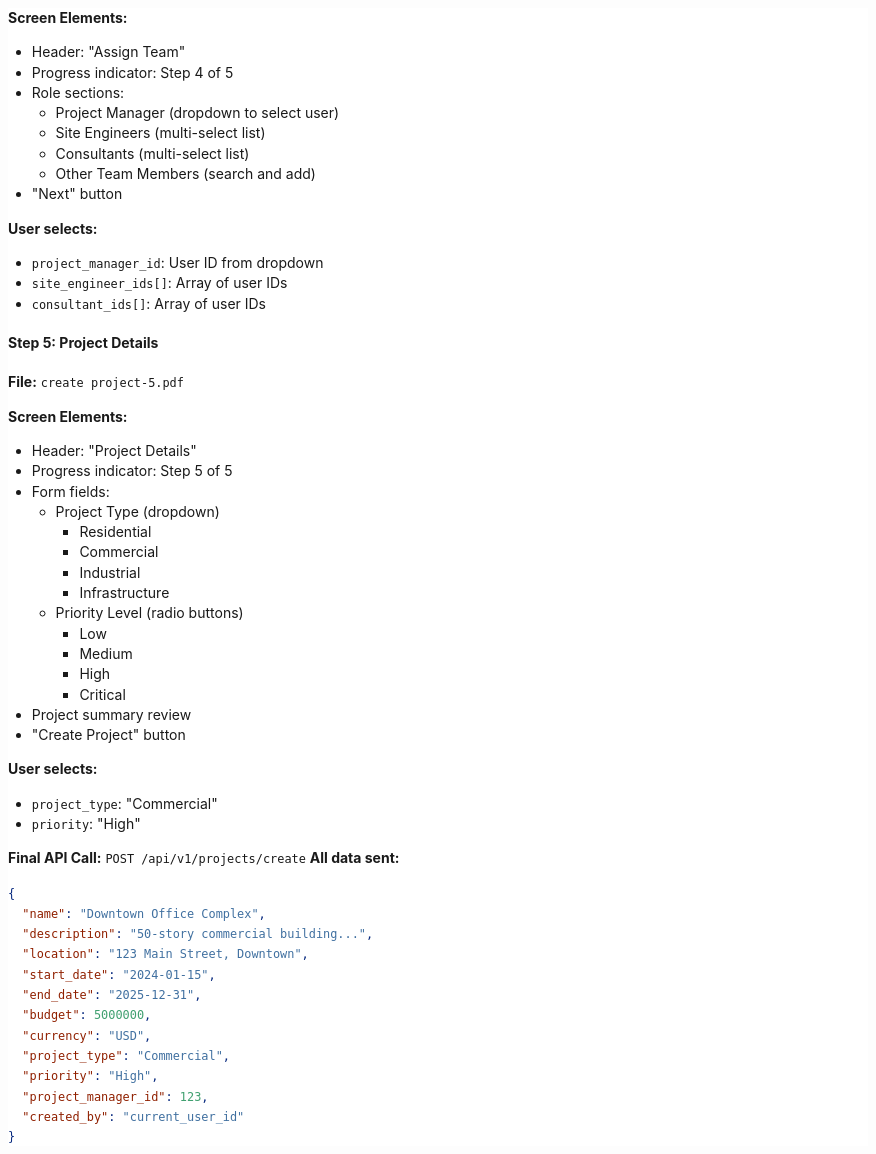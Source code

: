 **Screen Elements:**
- Header: "Assign Team"
- Progress indicator: Step 4 of 5
- Role sections:
  - Project Manager (dropdown to select user)
  - Site Engineers (multi-select list)
  - Consultants (multi-select list)
  - Other Team Members (search and add)
- "Next" button

**User selects:**
- `project_manager_id`: User ID from dropdown
- `site_engineer_ids[]`: Array of user IDs
- `consultant_ids[]`: Array of user IDs

#### **Step 5: Project Details**
**File:** `create project-5.pdf`

**Screen Elements:**
- Header: "Project Details"
- Progress indicator: Step 5 of 5
- Form fields:
  - Project Type (dropdown)
    - Residential
    - Commercial
    - Industrial
    - Infrastructure
  - Priority Level (radio buttons)
    - Low
    - Medium  
    - High
    - Critical
- Project summary review
- "Create Project" button

**User selects:**
- `project_type`: "Commercial"
- `priority`: "High"

**Final API Call:** `POST /api/v1/projects/create`
**All data sent:**
```json
{
  "name": "Downtown Office Complex",
  "description": "50-story commercial building...",
  "location": "123 Main Street, Downtown", 
  "start_date": "2024-01-15",
  "end_date": "2025-12-31",
  "budget": 5000000,
  "currency": "USD",
  "project_type": "Commercial",
  "priority": "High",
  "project_manager_id": 123,
  "created_by": "current_user_id"
}
```
